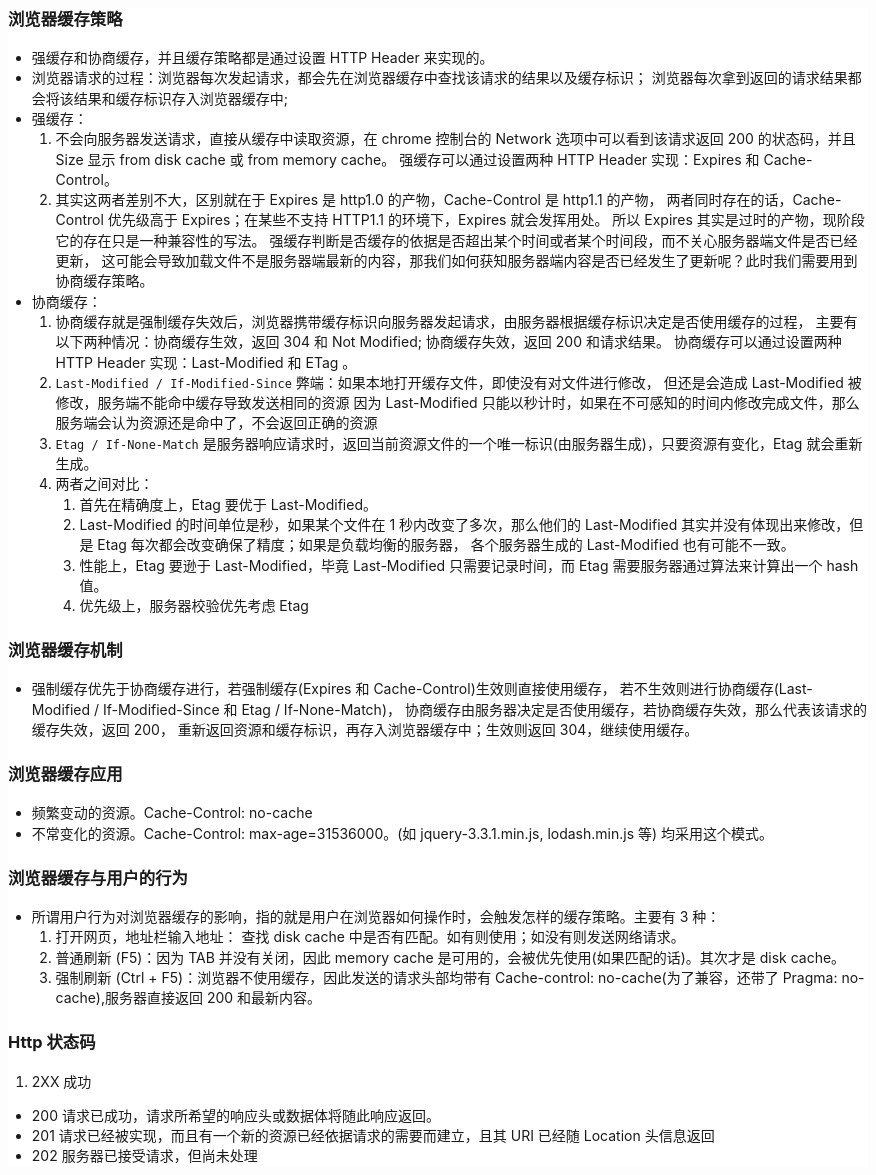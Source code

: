 
### 浏览器缓存策略
- 强缓存和协商缓存，并且缓存策略都是通过设置 HTTP Header 来实现的。
- 浏览器请求的过程：浏览器每次发起请求，都会先在浏览器缓存中查找该请求的结果以及缓存标识；
  浏览器每次拿到返回的请求结果都会将该结果和缓存标识存入浏览器缓存中;
- 强缓存：
  1. 不会向服务器发送请求，直接从缓存中读取资源，在 chrome 控制台的 Network 
     选项中可以看到该请求返回 200 的状态码，并且 Size 显示 from disk cache 或 from memory cache。
     强缓存可以通过设置两种 HTTP Header 实现：Expires 和 Cache-Control。
  2. 其实这两者差别不大，区别就在于 Expires 是 http1.0 的产物，Cache-Control 是 http1.1 的产物，
     两者同时存在的话，Cache-Control 优先级高于 Expires；在某些不支持 HTTP1.1 的环境下，Expires 就会发挥用处。
     所以 Expires 其实是过时的产物，现阶段它的存在只是一种兼容性的写法。 
     强缓存判断是否缓存的依据是否超出某个时间或者某个时间段，而不关心服务器端文件是否已经更新，
     这可能会导致加载文件不是服务器端最新的内容，那我们如何获知服务器端内容是否已经发生了更新呢？此时我们需要用到协商缓存策略。
- 协商缓存：
  1. 协商缓存就是强制缓存失效后，浏览器携带缓存标识向服务器发起请求，由服务器根据缓存标识决定是否使用缓存的过程，
     主要有以下两种情况：协商缓存生效，返回 304 和 Not Modified; 协商缓存失效，返回 200 和请求结果。
     协商缓存可以通过设置两种 HTTP Header 实现：Last-Modified 和 ETag 。
  2. `Last-Modified / If-Modified-Since` 弊端：如果本地打开缓存文件，即使没有对文件进行修改，
     但还是会造成 Last-Modified 被修改，服务端不能命中缓存导致发送相同的资源 因为 Last-Modified 
     只能以秒计时，如果在不可感知的时间内修改完成文件，那么服务端会认为资源还是命中了，不会返回正确的资源
  3. `Etag / If-None-Match` 是服务器响应请求时，返回当前资源文件的一个唯一标识(由服务器生成)，只要资源有变化，Etag 就会重新生成。
  4. 两者之间对比：
     1. 首先在精确度上，Etag 要优于 Last-Modified。
     2. Last-Modified 的时间单位是秒，如果某个文件在 1 秒内改变了多次，那么他们的
        Last-Modified 其实并没有体现出来修改，但是 Etag 每次都会改变确保了精度；如果是负载均衡的服务器，
        各个服务器生成的 Last-Modified 也有可能不一致。
     3. 性能上，Etag 要逊于 Last-Modified，毕竟 Last-Modified 只需要记录时间，而 Etag 需要服务器通过算法来计算出一个 hash 值。
     4. 优先级上，服务器校验优先考虑 Etag


### 浏览器缓存机制
- 强制缓存优先于协商缓存进行，若强制缓存(Expires 和 Cache-Control)生效则直接使用缓存，
  若不生效则进行协商缓存(Last-Modified / If-Modified-Since 和 Etag / If-None-Match)，
  协商缓存由服务器决定是否使用缓存，若协商缓存失效，那么代表该请求的缓存失效，返回 200，
  重新返回资源和缓存标识，再存入浏览器缓存中；生效则返回 304，继续使用缓存。


### 浏览器缓存应用
- 频繁变动的资源。Cache-Control: no-cache
- 不常变化的资源。Cache-Control: max-age=31536000。(如 jquery-3.3.1.min.js, lodash.min.js 等) 均采用这个模式。


### 浏览器缓存与用户的行为
- 所谓用户行为对浏览器缓存的影响，指的就是用户在浏览器如何操作时，会触发怎样的缓存策略。主要有 3 种：
  1. 打开网页，地址栏输入地址： 查找 disk cache 中是否有匹配。如有则使用；如没有则发送网络请求。
  2. 普通刷新 (F5)：因为 TAB 并没有关闭，因此 memory cache 是可用的，会被优先使用(如果匹配的话)。其次才是 disk cache。
  3. 强制刷新 (Ctrl + F5)：浏览器不使用缓存，因此发送的请求头部均带有 Cache-control: 
     no-cache(为了兼容，还带了 Pragma: no-cache),服务器直接返回 200 和最新内容。

### Http 状态码
1. 2XX 成功
- 200 请求已成功，请求所希望的响应头或数据体将随此响应返回。
- 201 请求已经被实现，而且有一个新的资源已经依据请求的需要而建立，且其 URI 已经随 Location 头信息返回
- 202 服务器已接受请求，但尚未处理
